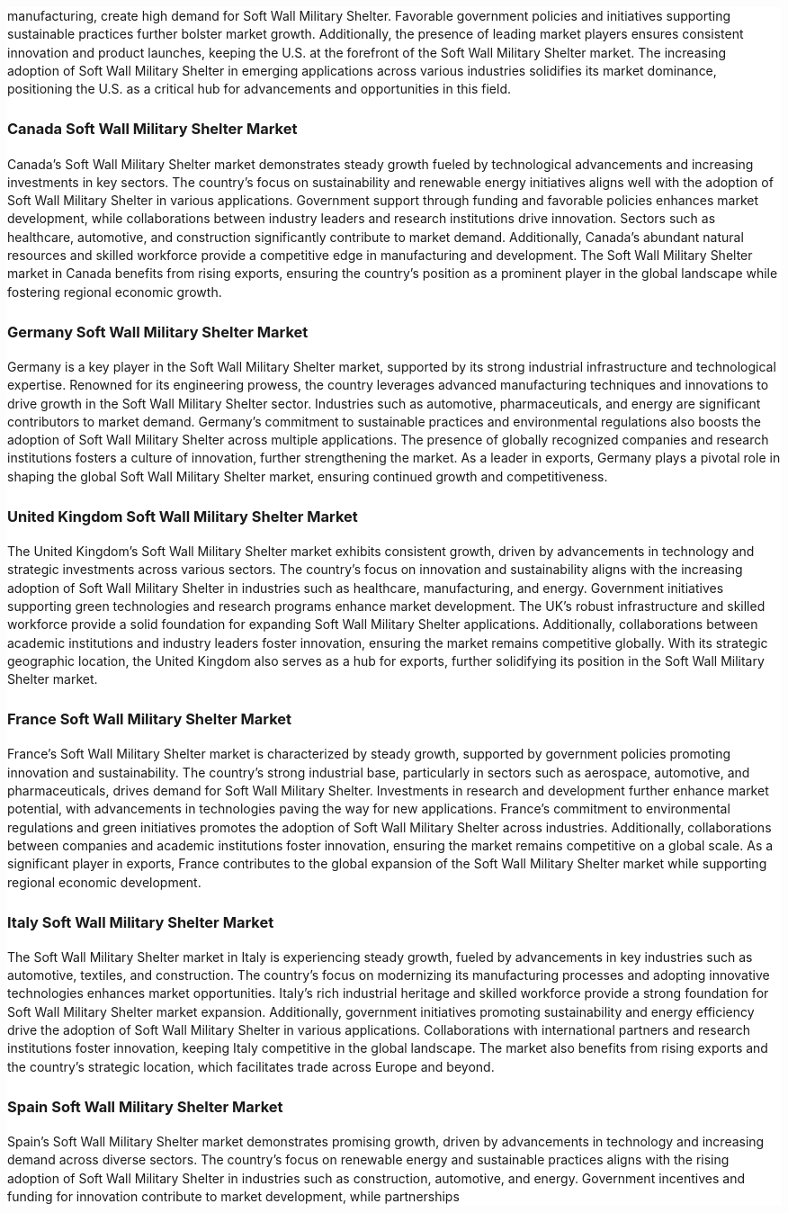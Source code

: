 manufacturing, create high demand for Soft Wall Military Shelter. Favorable government policies and initiatives supporting sustainable practices further bolster market growth. Additionally, the presence of leading market players ensures consistent innovation and product launches, keeping the U.S. at the forefront of the Soft Wall Military Shelter market. The increasing adoption of Soft Wall Military Shelter in emerging applications across various industries solidifies its market dominance, positioning the U.S. as a critical hub for advancements and opportunities in this field.</p><h3>Canada Soft Wall Military Shelter Market</h3><p>Canada&rsquo;s Soft Wall Military Shelter market demonstrates steady growth fueled by technological advancements and increasing investments in key sectors. The country&rsquo;s focus on sustainability and renewable energy initiatives aligns well with the adoption of Soft Wall Military Shelter in various applications. Government support through funding and favorable policies enhances market development, while collaborations between industry leaders and research institutions drive innovation. Sectors such as healthcare, automotive, and construction significantly contribute to market demand. Additionally, Canada&rsquo;s abundant natural resources and skilled workforce provide a competitive edge in manufacturing and development. The Soft Wall Military Shelter market in Canada benefits from rising exports, ensuring the country&rsquo;s position as a prominent player in the global landscape while fostering regional economic growth.</p><h3>Germany Soft Wall Military Shelter Market</h3><p>Germany is a key player in the Soft Wall Military Shelter market, supported by its strong industrial infrastructure and technological expertise. Renowned for its engineering prowess, the country leverages advanced manufacturing techniques and innovations to drive growth in the Soft Wall Military Shelter sector. Industries such as automotive, pharmaceuticals, and energy are significant contributors to market demand. Germany&rsquo;s commitment to sustainable practices and environmental regulations also boosts the adoption of Soft Wall Military Shelter across multiple applications. The presence of globally recognized companies and research institutions fosters a culture of innovation, further strengthening the market. As a leader in exports, Germany plays a pivotal role in shaping the global Soft Wall Military Shelter market, ensuring continued growth and competitiveness.</p><h3>United Kingdom Soft Wall Military Shelter Market</h3><p>The United Kingdom&rsquo;s Soft Wall Military Shelter market exhibits consistent growth, driven by advancements in technology and strategic investments across various sectors. The country&rsquo;s focus on innovation and sustainability aligns with the increasing adoption of Soft Wall Military Shelter in industries such as healthcare, manufacturing, and energy. Government initiatives supporting green technologies and research programs enhance market development. The UK&rsquo;s robust infrastructure and skilled workforce provide a solid foundation for expanding Soft Wall Military Shelter applications. Additionally, collaborations between academic institutions and industry leaders foster innovation, ensuring the market remains competitive globally. With its strategic geographic location, the United Kingdom also serves as a hub for exports, further solidifying its position in the Soft Wall Military Shelter market.</p><h3>France Soft Wall Military Shelter Market</h3><p>France&rsquo;s Soft Wall Military Shelter market is characterized by steady growth, supported by government policies promoting innovation and sustainability. The country&rsquo;s strong industrial base, particularly in sectors such as aerospace, automotive, and pharmaceuticals, drives demand for Soft Wall Military Shelter. Investments in research and development further enhance market potential, with advancements in technologies paving the way for new applications. France&rsquo;s commitment to environmental regulations and green initiatives promotes the adoption of Soft Wall Military Shelter across industries. Additionally, collaborations between companies and academic institutions foster innovation, ensuring the market remains competitive on a global scale. As a significant player in exports, France contributes to the global expansion of the Soft Wall Military Shelter market while supporting regional economic development.</p><h3>Italy Soft Wall Military Shelter Market</h3><p>The Soft Wall Military Shelter market in Italy is experiencing steady growth, fueled by advancements in key industries such as automotive, textiles, and construction. The country&rsquo;s focus on modernizing its manufacturing processes and adopting innovative technologies enhances market opportunities. Italy&rsquo;s rich industrial heritage and skilled workforce provide a strong foundation for Soft Wall Military Shelter market expansion. Additionally, government initiatives promoting sustainability and energy efficiency drive the adoption of Soft Wall Military Shelter in various applications. Collaborations with international partners and research institutions foster innovation, keeping Italy competitive in the global landscape. The market also benefits from rising exports and the country&rsquo;s strategic location, which facilitates trade across Europe and beyond.</p><h3>Spain Soft Wall Military Shelter Market</h3><p>Spain&rsquo;s Soft Wall Military Shelter market demonstrates promising growth, driven by advancements in technology and increasing demand across diverse sectors. The country&rsquo;s focus on renewable energy and sustainable practices aligns with the rising adoption of Soft Wall Military Shelter in industries such as construction, automotive, and energy. Government incentives and funding for innovation contribute to market development, while partnerships